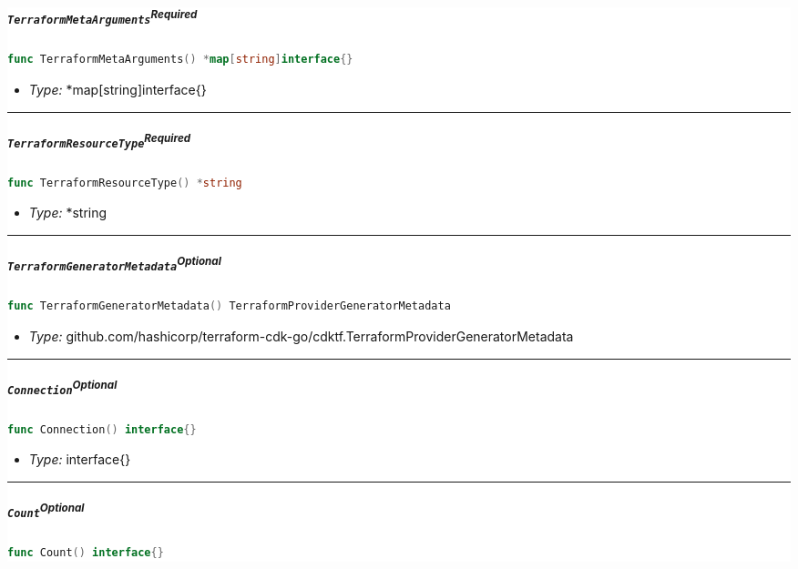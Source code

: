 
##### `TerraformMetaArguments`<sup>Required</sup> <a name="TerraformMetaArguments" id="@cdktf/provider-opentelekomcloud.cfwServiceGroupV1.CfwServiceGroupV1.property.terraformMetaArguments"></a>

```go
func TerraformMetaArguments() *map[string]interface{}
```

- *Type:* *map[string]interface{}

---

##### `TerraformResourceType`<sup>Required</sup> <a name="TerraformResourceType" id="@cdktf/provider-opentelekomcloud.cfwServiceGroupV1.CfwServiceGroupV1.property.terraformResourceType"></a>

```go
func TerraformResourceType() *string
```

- *Type:* *string

---

##### `TerraformGeneratorMetadata`<sup>Optional</sup> <a name="TerraformGeneratorMetadata" id="@cdktf/provider-opentelekomcloud.cfwServiceGroupV1.CfwServiceGroupV1.property.terraformGeneratorMetadata"></a>

```go
func TerraformGeneratorMetadata() TerraformProviderGeneratorMetadata
```

- *Type:* github.com/hashicorp/terraform-cdk-go/cdktf.TerraformProviderGeneratorMetadata

---

##### `Connection`<sup>Optional</sup> <a name="Connection" id="@cdktf/provider-opentelekomcloud.cfwServiceGroupV1.CfwServiceGroupV1.property.connection"></a>

```go
func Connection() interface{}
```

- *Type:* interface{}

---

##### `Count`<sup>Optional</sup> <a name="Count" id="@cdktf/provider-opentelekomcloud.cfwServiceGroupV1.CfwServiceGroupV1.property.count"></a>

```go
func Count() interface{}
```
